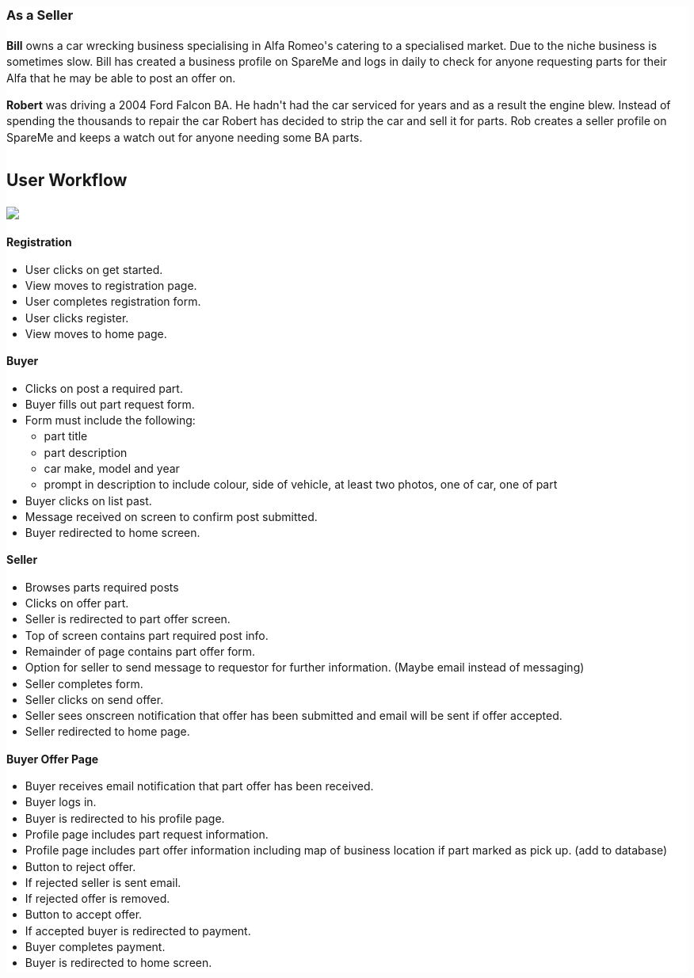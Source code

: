 ### As a Seller
__Bill__
owns a car wrecking business specialising in Alfa Romeo's catering to a specialised market. Due to the niche business is sometimes slow. Bill has created a business profile on SpareMe and logs in daily to check for anyone requesting parts for their Alfa that he may be able to post an offer on.

__Robert__
was driving a 2004 Ford Falcon BA. He hadn't had the car serviced for years and as a result the engine blew. Instead of spending the thousands to repair the car Robert has decided to strip the car and sell it for parts. Rob creates a seller profile on SpareMe and keeps a watch out for anyone needing some BA parts.

## User Workflow
![](storage/readme-images/workflow-02.png)

__Registration__
- User clicks on get started.
- View moves to registration page.
- User completes registration form.
- User clicks register.
- View moves to home page.

__Buyer__
- Clicks on post a required part.
- Buyer fills out part request form.
- Form must include the following:
  - part title
  - part description
  - car make, model and year
  - prompt in description to include colour, side of vehicle,
at least two photos, one of car, one of part
- Buyer clicks on list past.
- Message received on screen to confirm post submitted.
- Buyer redirected to home screen.

__Seller__
- Browses parts required posts
- Clicks on offer part.
- Seller is redirected to part offer screen.
- Top of screen contains part required post info.
- Remainder of page contains part offer form.
- Option for seller to send message to requestor for further information. (Maybe email instead of messaging)
- Seller completes form.
- Seller clicks on send offer.
- Seller sees onscreen notification that offer has been submitted and email will be sent if offer accepted.
- Seller redirected to home page.

__Buyer Offer Page__
- Buyer receives email notification that part offer has been received.
- Buyer logs in.
- Buyer is redirected to his profile page.
- Profile page includes part request information.
- Profile page includes part offer information including map of business location if part marked as pick up. (add to database)
- Button to reject offer.
- If rejected seller is sent email.
- If rejected offer is removed.
- Button to accept offer.
- If accepted buyer is redirected to payment.
- Buyer completes payment.
- Buyer is redirected to home screen.
